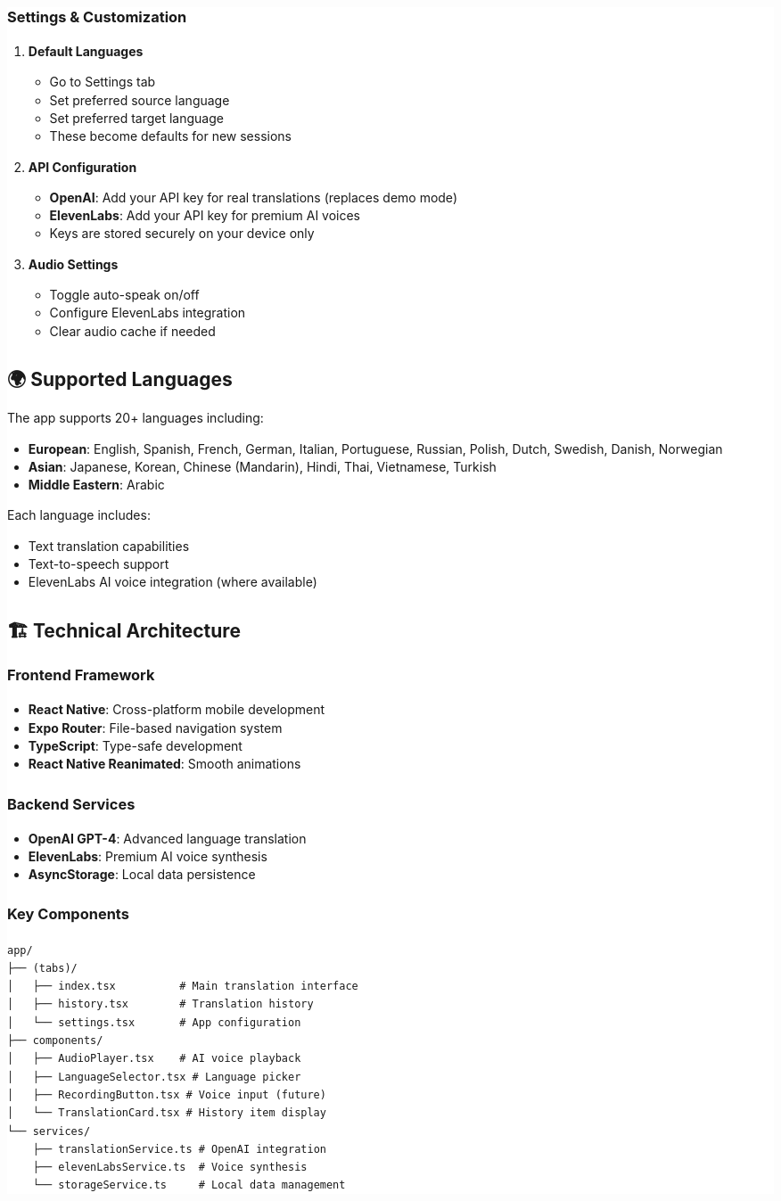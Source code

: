 ### Settings & Customization

1. **Default Languages**
   - Go to Settings tab
   - Set preferred source language
   - Set preferred target language
   - These become defaults for new sessions

2. **API Configuration**
   - **OpenAI**: Add your API key for real translations (replaces demo mode)
   - **ElevenLabs**: Add your API key for premium AI voices
   - Keys are stored securely on your device only

3. **Audio Settings**
   - Toggle auto-speak on/off
   - Configure ElevenLabs integration
   - Clear audio cache if needed

## 🌍 Supported Languages

The app supports 20+ languages including:

- **European**: English, Spanish, French, German, Italian, Portuguese, Russian, Polish, Dutch, Swedish, Danish, Norwegian
- **Asian**: Japanese, Korean, Chinese (Mandarin), Hindi, Thai, Vietnamese, Turkish
- **Middle Eastern**: Arabic

Each language includes:
- Text translation capabilities
- Text-to-speech support
- ElevenLabs AI voice integration (where available)

## 🏗️ Technical Architecture

### Frontend Framework
- **React Native**: Cross-platform mobile development
- **Expo Router**: File-based navigation system
- **TypeScript**: Type-safe development
- **React Native Reanimated**: Smooth animations

### Backend Services
- **OpenAI GPT-4**: Advanced language translation
- **ElevenLabs**: Premium AI voice synthesis
- **AsyncStorage**: Local data persistence

### Key Components

```
app/
├── (tabs)/
│   ├── index.tsx          # Main translation interface
│   ├── history.tsx        # Translation history
│   └── settings.tsx       # App configuration
├── components/
│   ├── AudioPlayer.tsx    # AI voice playback
│   ├── LanguageSelector.tsx # Language picker
│   ├── RecordingButton.tsx # Voice input (future)
│   └── TranslationCard.tsx # History item display
└── services/
    ├── translationService.ts # OpenAI integration
    ├── elevenLabsService.ts  # Voice synthesis
    └── storageService.ts     # Local data management
```
